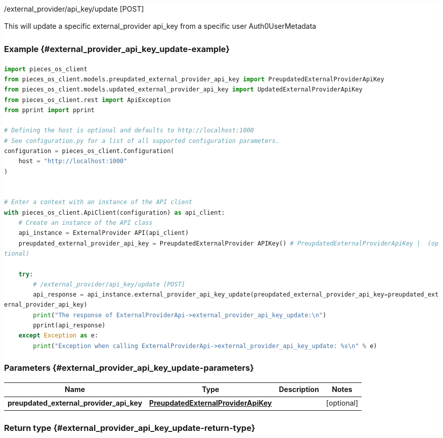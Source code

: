 /external_provider/api_key/update [POST]

This will update a specific external_provider api_key from a specific user Auth0UserMetadata

### Example {#external_provider_api_key_update-example}


```python
import pieces_os_client
from pieces_os_client.models.preupdated_external_provider_api_key import PreupdatedExternalProviderApiKey
from pieces_os_client.models.updated_external_provider_api_key import UpdatedExternalProviderApiKey
from pieces_os_client.rest import ApiException
from pprint import pprint

# Defining the host is optional and defaults to http://localhost:1000
# See configuration.py for a list of all supported configuration parameters.
configuration = pieces_os_client.Configuration(
    host = "http://localhost:1000"
)


# Enter a context with an instance of the API client
with pieces_os_client.ApiClient(configuration) as api_client:
    # Create an instance of the API class
    api_instance = ExternalProvider API(api_client)
    preupdated_external_provider_api_key = PreupdatedExternalProvider APIKey() # PreupdatedExternalProviderApiKey |  (optional)

    try:
        # /external_provider/api_key/update [POST]
        api_response = api_instance.external_provider_api_key_update(preupdated_external_provider_api_key=preupdated_external_provider_api_key)
        print("The response of ExternalProviderApi->external_provider_api_key_update:\n")
        pprint(api_response)
    except Exception as e:
        print("Exception when calling ExternalProviderApi->external_provider_api_key_update: %s\n" % e)
```



### Parameters {#external_provider_api_key_update-parameters}


Name | Type | Description  | Notes
------------- | ------------- | ------------- | -------------
 **preupdated_external_provider_api_key** | [**PreupdatedExternalProviderApiKey**](PreupdatedExternalProviderApiKey)|  | [optional] 

### Return type {#external_provider_api_key_update-return-type}
